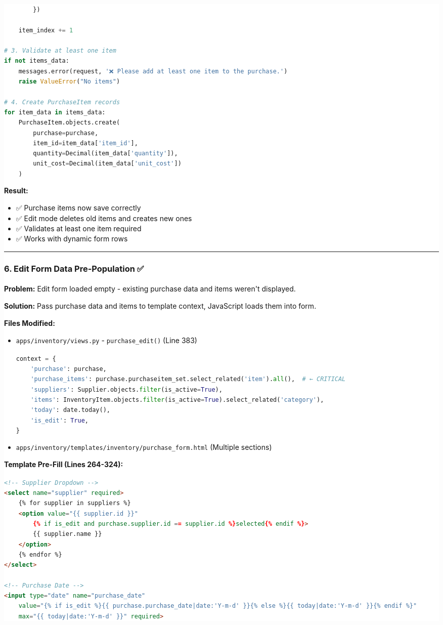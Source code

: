 ```python
        })
    
    item_index += 1

# 3. Validate at least one item
if not items_data:
    messages.error(request, '❌ Please add at least one item to the purchase.')
    raise ValueError("No items")

# 4. Create PurchaseItem records
for item_data in items_data:
    PurchaseItem.objects.create(
        purchase=purchase,
        item_id=item_data['item_id'],
        quantity=Decimal(item_data['quantity']),
        unit_cost=Decimal(item_data['unit_cost'])
    )
```

**Result:**
- ✅ Purchase items now save correctly
- ✅ Edit mode deletes old items and creates new ones
- ✅ Validates at least one item required
- ✅ Works with dynamic form rows

---

### 6. **Edit Form Data Pre-Population** ✅

**Problem:** Edit form loaded empty - existing purchase data and items weren't displayed.

**Solution:** Pass purchase data and items to template context, JavaScript loads them into form.

**Files Modified:**
- `apps/inventory/views.py` - `purchase_edit()` (Line 383)
  ```python
  context = {
      'purchase': purchase,
      'purchase_items': purchase.purchaseitem_set.select_related('item').all(),  # ← CRITICAL
      'suppliers': Supplier.objects.filter(is_active=True),
      'items': InventoryItem.objects.filter(is_active=True).select_related('category'),
      'today': date.today(),
      'is_edit': True,
  }
  ```

- `apps/inventory/templates/inventory/purchase_form.html` (Multiple sections)

**Template Pre-Fill (Lines 264-324):**
```html
<!-- Supplier Dropdown -->
<select name="supplier" required>
    {% for supplier in suppliers %}
    <option value="{{ supplier.id }}"
        {% if is_edit and purchase.supplier.id == supplier.id %}selected{% endif %}>
        {{ supplier.name }}
    </option>
    {% endfor %}
</select>

<!-- Purchase Date -->
<input type="date" name="purchase_date"
    value="{% if is_edit %}{{ purchase.purchase_date|date:'Y-m-d' }}{% else %}{{ today|date:'Y-m-d' }}{% endif %}"
    max="{{ today|date:'Y-m-d' }}" required>

```